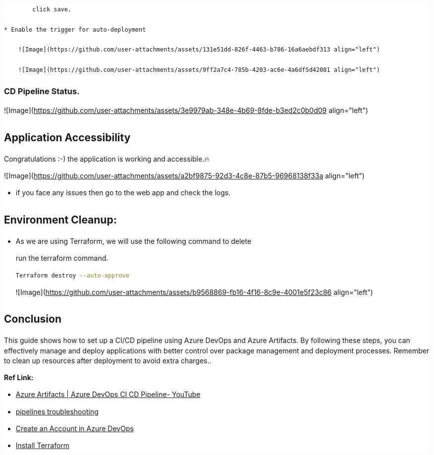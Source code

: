             click save.
            
    * Enable the trigger for auto-deployment  
        
        ![Image](https://github.com/user-attachments/assets/131e51dd-826f-4463-b786-16a6aebdf313 align="left")
        
        ![Image](https://github.com/user-attachments/assets/9ff2a7c4-785b-4203-ac6e-4a6df5d42081 align="left")
        

### CD Pipeline Status.

![Image](https://github.com/user-attachments/assets/3e9979ab-348e-4b69-8fde-b3ed2c0b0d09 align="left")

## Application Accessibility

Congratulations :-) the application is working and accessible.🔥

![Image](https://github.com/user-attachments/assets/a2bf9875-92d3-4c8e-87b5-96968138f33a align="left")

* if you face any issues then go to the web app and check the logs.
    

## Environment Cleanup:

* As we are using Terraform, we will use the following command to delete
    
    run the terraform command.
    
    ```bash
    Terraform destroy --auto-approve
    ```
    
    ![Image](https://github.com/user-attachments/assets/b9568869-fb16-4f16-8c9e-4001e5f23c86 align="left")
    

## Conclusion

This guide shows how to set up a CI/CD pipeline using Azure DevOps and Azure Artifacts. By following these steps, you can effectively manage and deploy applications with better control over package management and deployment processes. Remember to clean up resources after deployment to avoid extra charges..

**Ref Link:**

* [Azure Artifacts | Azure DevOps CI CD Pipeline- YouTube](https://www.youtube.com/watch?v=krK4HTmaCJc)
    
* [pipelines troubleshooting](https://learn.microsoft.com/en-us/azure/devops/pipelines/troubleshooting/troubleshooting?view=azure-devops)
    
* [Create an Account in Azure DevOps](https://www.youtube.com/watch?v=A91difri0BQ)
    
* [Install Terraform](https://developer.hashicorp.com/terraform/tutorials/aws-get-started/install-cli)
    